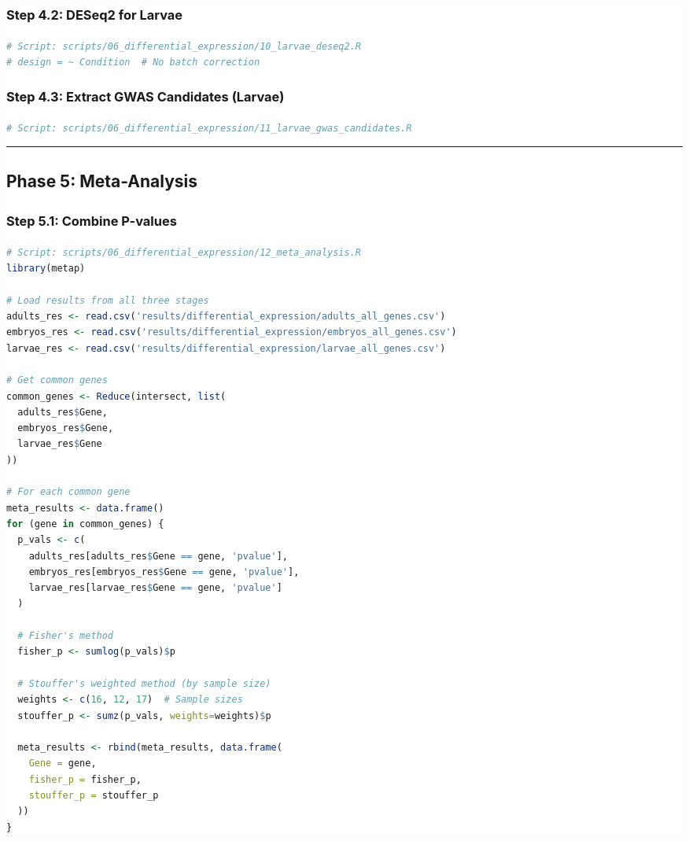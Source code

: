 ### Step 4.2: DESeq2 for Larvae
```r
# Script: scripts/06_differential_expression/10_larvae_deseq2.R
# design = ~ Condition  # No batch correction
```

### Step 4.3: Extract GWAS Candidates (Larvae)
```r
# Script: scripts/06_differential_expression/11_larvae_gwas_candidates.R
```

---

## Phase 5: Meta-Analysis

### Step 5.1: Combine P-values
```r
# Script: scripts/06_differential_expression/12_meta_analysis.R
library(metap)

# Load results from all three stages
adults_res <- read.csv('results/differential_expression/adults_all_genes.csv')
embryos_res <- read.csv('results/differential_expression/embryos_all_genes.csv')
larvae_res <- read.csv('results/differential_expression/larvae_all_genes.csv')

# Get common genes
common_genes <- Reduce(intersect, list(
  adults_res$Gene,
  embryos_res$Gene,
  larvae_res$Gene
))

# For each common gene
meta_results <- data.frame()
for (gene in common_genes) {
  p_vals <- c(
    adults_res[adults_res$Gene == gene, 'pvalue'],
    embryos_res[embryos_res$Gene == gene, 'pvalue'],
    larvae_res[larvae_res$Gene == gene, 'pvalue']
  )

  # Fisher's method
  fisher_p <- sumlog(p_vals)$p

  # Stouffer's weighted method (by sample size)
  weights <- c(16, 12, 17)  # Sample sizes
  stouffer_p <- sumz(p_vals, weights=weights)$p

  meta_results <- rbind(meta_results, data.frame(
    Gene = gene,
    fisher_p = fisher_p,
    stouffer_p = stouffer_p
  ))
}
```
